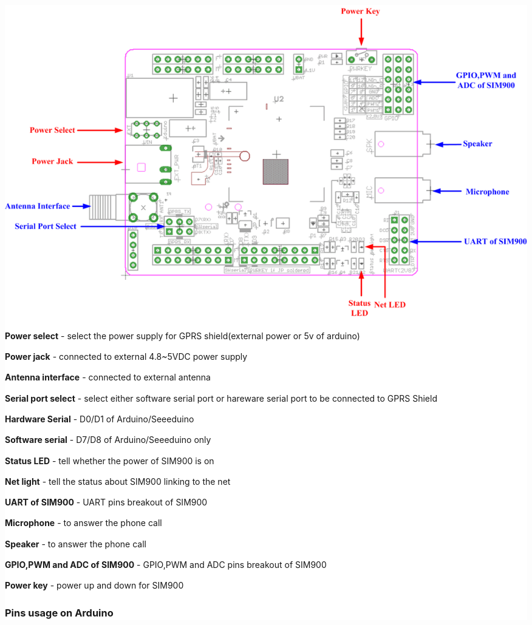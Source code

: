 ![](https://github.com/SeeedDocument/GPRS_Shield_v1.0/raw/master/img/GPRS_Shield_interface.png)

**Power select** - select the power supply for GPRS shield(external power or 5v of arduino)

**Power jack** - connected to external 4.8~5VDC power supply

**Antenna interface** - connected to external antenna

**Serial port select** - select either software serial port or hareware serial port to be connected to GPRS Shield

**Hardware Serial** - D0/D1 of Arduino/Seeeduino

**Software serial** - D7/D8 of Arduino/Seeeduino only

**Status LED** - tell whether the power of SIM900 is on

**Net light** - tell the status about SIM900 linking to the net

**UART of SIM900** - UART pins breakout of SIM900

**Microphone** - to answer the phone call

**Speaker** - to answer the phone call

**GPIO,PWM and ADC of SIM900** - GPIO,PWM and ADC pins breakout of SIM900

**Power key** - power up and down for SIM900

###   Pins usage on Arduino
